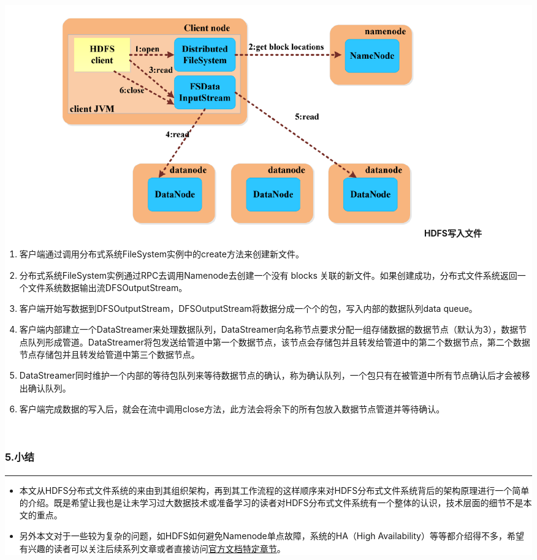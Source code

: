 <div align="center"><img src="/img/in-post/content/hdfs/hdfs-read.png" width="70%"/><b>HDFS写入文件</b></div>



1. 客户端通过调用分布式系统FileSystem实例中的create方法来创建新文件。

2. 分布式系统FileSystem实例通过RPC去调用Namenode去创建一个没有 blocks 关联的新文件。如果创建成功，分布式文件系统返回一个文件系统数据输出流DFSOutputStream。

3. 客户端开始写数据到DFSOutputStream，DFSOutputStream将数据分成一个个的包，写入内部的数据队列data queue。

4. 客户端内部建立一个DataStreamer来处理数据队列，DataStreamer向名称节点要求分配一组存储数据的数据节点（默认为3），数据节点队列形成管道。DataStreamer将包发送给管道中第一个数据节点，该节点会存储包并且转发给管道中的第二个数据节点，第二个数据节点存储包并且转发给管道中第三个数据节点。

5. DataStreamer同时维护一个内部的等待包队列来等待数据节点的确认，称为确认队列，一个包只有在被管道中所有节点确认后才会被移出确认队列。

6. 客户端完成数据的写入后，就会在流中调用close方法，此方法会将余下的所有包放入数据节点管道并等待确认。

   ​

### 5.小结
---
- 本文从HDFS分布式文件系统的来由到其组织架构，再到其工作流程的这样顺序来对HDFS分布式文件系统背后的架构原理进行一个简单的介绍。既是希望让我也是让未学习过大数据技术或准备学习的读者对HDFS分布式文件系统有一个整体的认识，技术层面的细节不是本文的重点。

- 另外本文对于一些较为复杂的问题，如HDFS如何避免Namenode单点故障，系统的HA（High Availability）等等都介绍得不多，希望有兴趣的读者可以关注后续系列文章或者直接访问[官方文档特定章节](http://hadoop.apache.org/docs/current/hadoop-project-dist/hadoop-hdfs/HDFSHighAvailabilityWithQJM.html)。
